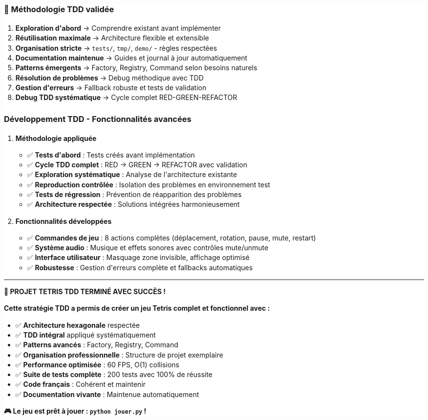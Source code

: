 ### 🎯 Méthodologie TDD validée
1. **Exploration d'abord** → Comprendre existant avant implémenter
2. **Réutilisation maximale** → Architecture flexible et extensible
3. **Organisation stricte** → `tests/`, `tmp/`, `demo/` - règles respectées
4. **Documentation maintenue** → Guides et journal à jour automatiquement
5. **Patterns émergents** → Factory, Registry, Command selon besoins naturels
6. **Résolution de problèmes** → Debug méthodique avec TDD
7. **Gestion d'erreurs** → Fallback robuste et tests de validation
8. **Debug TDD systématique** → Cycle complet RED-GREEN-REFACTOR

### Développement TDD - Fonctionnalités avancées
1. **Méthodologie appliquée**
   - ✅ **Tests d'abord** : Tests créés avant implémentation
   - ✅ **Cycle TDD complet** : RED → GREEN → REFACTOR avec validation
   - ✅ **Exploration systématique** : Analyse de l'architecture existante
   - ✅ **Reproduction contrôlée** : Isolation des problèmes en environnement test
   - ✅ **Tests de régression** : Prévention de réapparition des problèmes
   - ✅ **Architecture respectée** : Solutions intégrées harmonieusement

2. **Fonctionnalités développées**
   - ✅ **Commandes de jeu** : 8 actions complètes (déplacement, rotation, pause, mute, restart)
   - ✅ **Système audio** : Musique et effets sonores avec contrôles mute/unmute
   - ✅ **Interface utilisateur** : Masquage zone invisible, affichage optimisé
   - ✅ **Robustesse** : Gestion d'erreurs complète et fallbacks automatiques

---

**🎉 PROJET TETRIS TDD TERMINÉ AVEC SUCCÈS !**

**Cette stratégie TDD a permis de créer un jeu Tetris complet et fonctionnel avec :**
- ✅ **Architecture hexagonale** respectée
- ✅ **TDD intégral** appliqué systématiquement  
- ✅ **Patterns avancés** : Factory, Registry, Command
- ✅ **Organisation professionnelle** : Structure de projet exemplaire
- ✅ **Performance optimisée** : 60 FPS, O(1) collisions
- ✅ **Suite de tests complète** : 200 tests avec 100% de réussite
- ✅ **Code français** : Cohérent et maintenir
- ✅ **Documentation vivante** : Maintenue automatiquement

**🎮 Le jeu est prêt à jouer : `python jouer.py` !**
